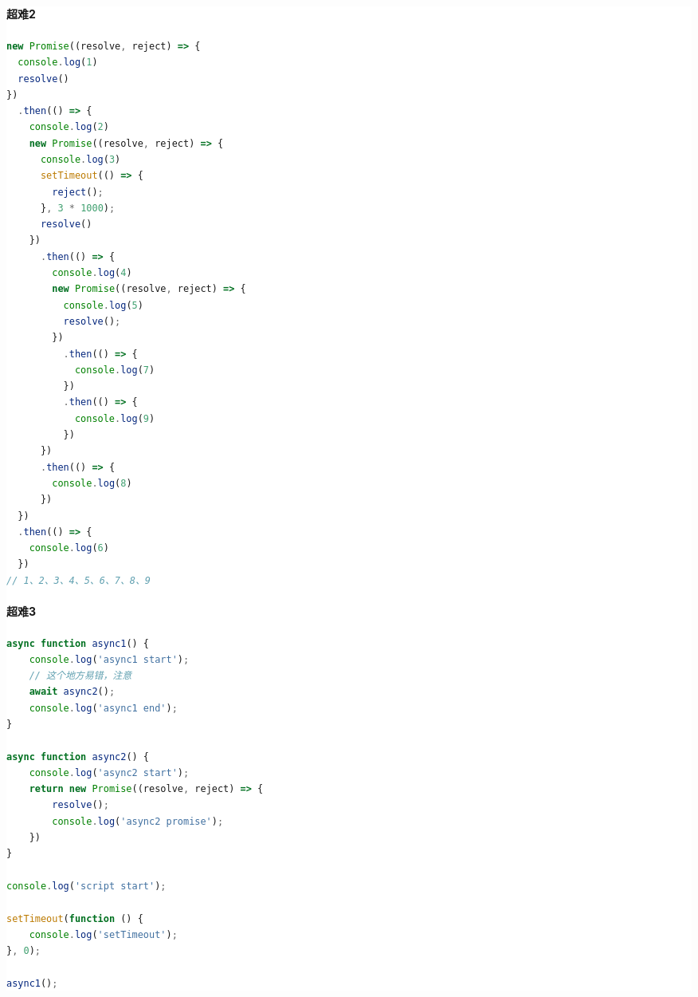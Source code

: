#### 超难2

``` js
new Promise((resolve, reject) => {
  console.log(1)
  resolve()
})
  .then(() => {
    console.log(2)
    new Promise((resolve, reject) => {
      console.log(3)
      setTimeout(() => {
        reject();
      }, 3 * 1000);
      resolve()
    })
      .then(() => {
        console.log(4)
        new Promise((resolve, reject) => {
          console.log(5)
          resolve();
        })
          .then(() => {
            console.log(7)
          })
          .then(() => {
            console.log(9)
          })
      })
      .then(() => {
        console.log(8)
      })
  })
  .then(() => {
    console.log(6)
  })
// 1、2、3、4、5、6、7、8、9
```

#### 超难3
``` js
async function async1() {
    console.log('async1 start');
    // 这个地方易错，注意
    await async2();
    console.log('async1 end');
}

async function async2() {
    console.log('async2 start');
    return new Promise((resolve, reject) => {
        resolve();
        console.log('async2 promise');
    })
}

console.log('script start');

setTimeout(function () {
    console.log('setTimeout');
}, 0);

async1();

```